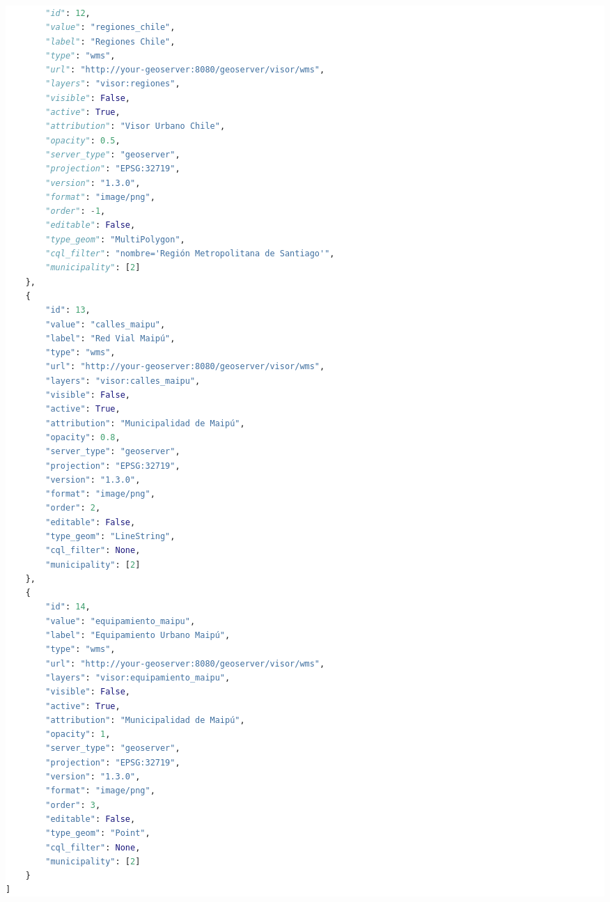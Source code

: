 ```python
        "id": 12,
        "value": "regiones_chile",
        "label": "Regiones Chile",
        "type": "wms",
        "url": "http://your-geoserver:8080/geoserver/visor/wms",
        "layers": "visor:regiones",
        "visible": False,
        "active": True,
        "attribution": "Visor Urbano Chile",
        "opacity": 0.5,
        "server_type": "geoserver",
        "projection": "EPSG:32719",
        "version": "1.3.0",
        "format": "image/png",
        "order": -1,
        "editable": False,
        "type_geom": "MultiPolygon",
        "cql_filter": "nombre='Región Metropolitana de Santiago'",
        "municipality": [2]
    },
    {
        "id": 13,
        "value": "calles_maipu",
        "label": "Red Vial Maipú",
        "type": "wms",
        "url": "http://your-geoserver:8080/geoserver/visor/wms",
        "layers": "visor:calles_maipu",
        "visible": False,
        "active": True,
        "attribution": "Municipalidad de Maipú",
        "opacity": 0.8,
        "server_type": "geoserver",
        "projection": "EPSG:32719",
        "version": "1.3.0",
        "format": "image/png",
        "order": 2,
        "editable": False,
        "type_geom": "LineString",
        "cql_filter": None,
        "municipality": [2]
    },
    {
        "id": 14,
        "value": "equipamiento_maipu",
        "label": "Equipamiento Urbano Maipú",
        "type": "wms",
        "url": "http://your-geoserver:8080/geoserver/visor/wms",
        "layers": "visor:equipamiento_maipu",
        "visible": False,
        "active": True,
        "attribution": "Municipalidad de Maipú",
        "opacity": 1,
        "server_type": "geoserver",
        "projection": "EPSG:32719",
        "version": "1.3.0",
        "format": "image/png",
        "order": 3,
        "editable": False,
        "type_geom": "Point",
        "cql_filter": None,
        "municipality": [2]
    }
]
```